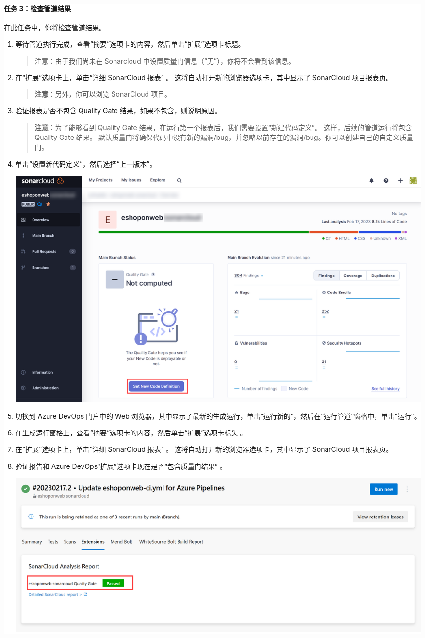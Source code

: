 #### 任务 3：检查管道结果

在此任务中，你将检查管道结果。

1. 等待管道执行完成，查看“摘要”选项卡的内容，然后单击“扩展”选项卡标题。 

    > 注意：由于我们尚未在 Sonarcloud 中设置质量门信息（“无”），你将不会看到该信息。

2. 在“扩展”选项卡上，单击“详细 SonarCloud 报表” 。 这将自动打开新的浏览器选项卡，其中显示了 SonarCloud 项目报表页。

    > **注意**：另外，你可以浏览 SonarCloud 项目。

3. 验证报表是否不包含 Quality Gate 结果，如果不包含，则说明原因。

    > **注意**：为了能够看到 Quality Gate 结果，在运行第一个报表后，我们需要设置“新建代码定义”。 这样，后续的管道运行将包含 Quality Gate 结果。 默认质量门将确保代码中没有新的漏洞/bug，并忽略以前存在的漏洞/bug。你可以创建自己的自定义质量门。

4. 单击“设置新代码定义”，然后选择“上一版本”。 

    ![Sonarcloud 报告](images/sonar-qg.png)

5. 切换到 Azure DevOps 门户中的 Web 浏览器，其中显示了最新的生成运行，单击“运行新的”，然后在“运行管道”窗格中，单击“运行”。   
6. 在生成运行窗格上，查看“摘要”选项卡的内容，然后单击“扩展”选项卡标头 。
7. 在“扩展”选项卡上，单击“详细 SonarCloud 报表” 。 这将自动打开新的浏览器选项卡，其中显示了 SonarCloud 项目报表页。
8. 验证报告和 Azure DevOps“扩展”选项卡现在是否“包含质量门结果” 。

    ![质量门已通过](images/qg-passed.png)
